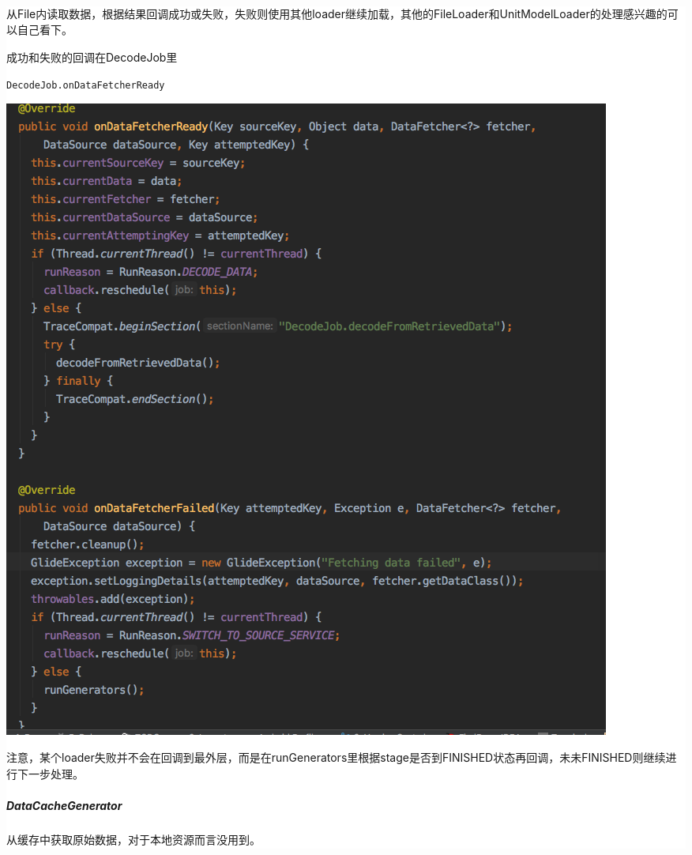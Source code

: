 从File内读取数据，根据结果回调成功或失败，失败则使用其他loader继续加载，其他的FileLoader和UnitModelLoader的处理感兴趣的可以自己看下。

成功和失败的回调在DecodeJob里

`DecodeJob.onDataFetcherReady`

![DecodeJob.ready](./DecodeJob.ready.png)

注意，某个loader失败并不会在回调到最外层，而是在runGenerators里根据stage是否到FINISHED状态再回调，未未FINISHED则继续进行下一步处理。

##### DataCacheGenerator

从缓存中获取原始数据，对于本地资源而言没用到。
